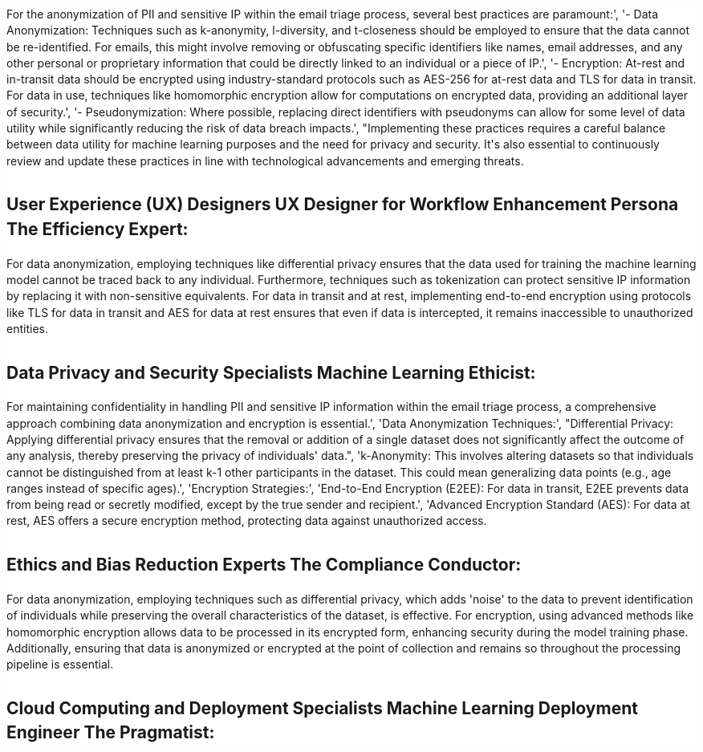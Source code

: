 For the anonymization of PII and sensitive IP within the email triage process, several best practices are paramount:', '- Data Anonymization: Techniques such as k-anonymity, l-diversity, and t-closeness should be employed to ensure that the data cannot be re-identified. For emails, this might involve removing or obfuscating specific identifiers like names, email addresses, and any other personal or proprietary information that could be directly linked to an individual or a piece of IP.', '- Encryption: At-rest and in-transit data should be encrypted using industry-standard protocols such as AES-256 for at-rest data and TLS for data in transit. For data in use, techniques like homomorphic encryption allow for computations on encrypted data, providing an additional layer of security.', '- Pseudonymization: Where possible, replacing direct identifiers with pseudonyms can allow for some level of data utility while significantly reducing the risk of data breach impacts.', "Implementing these practices requires a careful balance between data utility for machine learning purposes and the need for privacy and security. It's also essential to continuously review and update these practices in line with technological advancements and emerging threats.
         
## User Experience (UX) Designers UX Designer for Workflow Enhancement Persona The Efficiency Expert: 

For data anonymization, employing techniques like differential privacy ensures that the data used for training the machine learning model cannot be traced back to any individual. Furthermore, techniques such as tokenization can protect sensitive IP information by replacing it with non-sensitive equivalents. For data in transit and at rest, implementing end-to-end encryption using protocols like TLS for data in transit and AES for data at rest ensures that even if data is intercepted, it remains inaccessible to unauthorized entities.
         
## Data Privacy and Security Specialists Machine Learning Ethicist: 

For maintaining confidentiality in handling PII and sensitive IP information within the email triage process, a comprehensive approach combining data anonymization and encryption is essential.', 'Data Anonymization Techniques:', "Differential Privacy: Applying differential privacy ensures that the removal or addition of a single dataset does not significantly affect the outcome of any analysis, thereby preserving the privacy of individuals' data.", 'k-Anonymity: This involves altering datasets so that individuals cannot be distinguished from at least k-1 other participants in the dataset. This could mean generalizing data points (e.g., age ranges instead of specific ages).', 'Encryption Strategies:', 'End-to-End Encryption (E2EE): For data in transit, E2EE prevents data from being read or secretly modified, except by the true sender and recipient.', 'Advanced Encryption Standard (AES): For data at rest, AES offers a secure encryption method, protecting data against unauthorized access.
         
## Ethics and Bias Reduction Experts The Compliance Conductor: 

For data anonymization, employing techniques such as differential privacy, which adds 'noise' to the data to prevent identification of individuals while preserving the overall characteristics of the dataset, is effective. For encryption, using advanced methods like homomorphic encryption allows data to be processed in its encrypted form, enhancing security during the model training phase. Additionally, ensuring that data is anonymized or encrypted at the point of collection and remains so throughout the processing pipeline is essential.
         
## Cloud Computing and Deployment Specialists Machine Learning Deployment Engineer The Pragmatist: 
